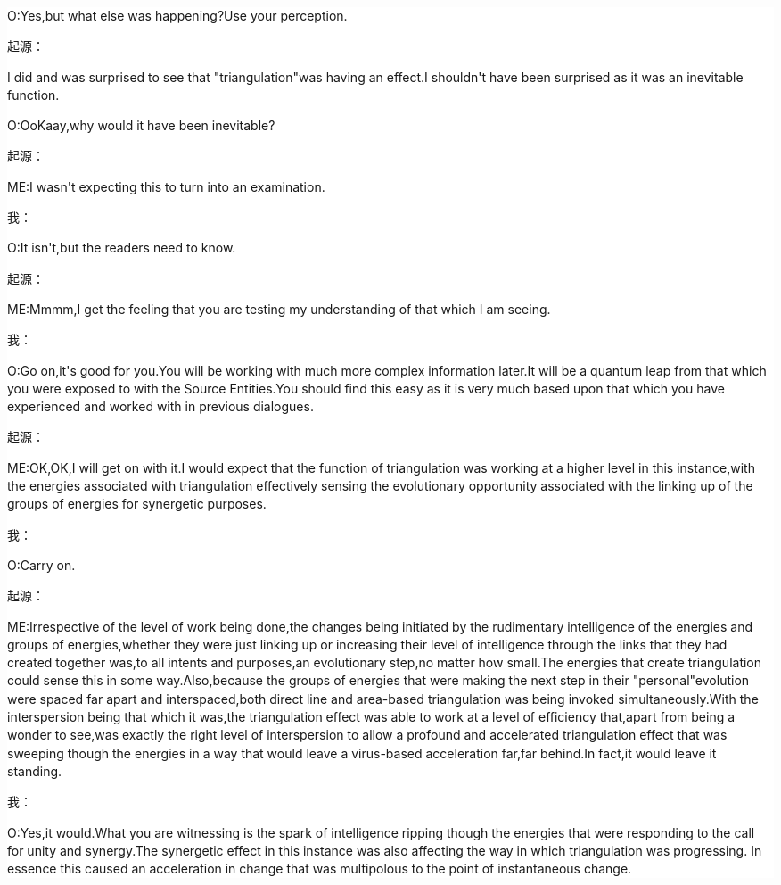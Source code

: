 O:Yes,but what else was happening?Use your perception. 

起源：

I did and was surprised to see that "triangulation"was having an effect.I shouldn't have been surprised as it was an inevitable function.

O:OoKaay,why would it have been inevitable? 

起源：

ME:I wasn't expecting this to turn into an examination. 

我：

O:It isn't,but the readers need to know. 

起源：

ME:Mmmm,I get the feeling that you are testing my understanding of that which I am seeing. 

我：

O:Go on,it's good for you.You will be working with much more complex information later.It will be a quantum leap from that which you were exposed to with the Source Entities.You should find this easy as it is very much based upon that which you have experienced and worked with in previous dialogues. 

起源：

ME:OK,OK,I will get on with it.I would expect that the function of triangulation was working at a higher level in this instance,with the energies associated with triangulation effectively sensing the evolutionary opportunity associated with the linking up of the groups of energies for synergetic purposes. 

我：

O:Carry on. 

起源：

ME:Irrespective of the level of work being done,the changes being initiated by the rudimentary intelligence of the energies and groups of energies,whether they were just linking up or increasing their level of intelligence through the links that they had created together was,to all intents and purposes,an evolutionary step,no matter how small.The energies that create triangulation could sense this in some way.Also,because the groups of energies that were making the next step in their "personal"evolution were spaced far apart and interspaced,both direct line and area-based triangulation was being invoked simultaneously.With the interspersion being that which it was,the triangulation effect was able to work at a level of efficiency that,apart from being a wonder to see,was exactly the right level of interspersion to allow a profound and accelerated triangulation effect that was sweeping though the energies in a way that would leave a virus-based acceleration far,far behind.In fact,it would leave it standing. 

我：

O:Yes,it would.What you are witnessing is the spark of intelligence ripping though the energies that were responding to the call for unity and synergy.The synergetic effect in this instance was also affecting the way in which triangulation was progressing. In essence this caused an acceleration in change that was multipolous to the point of instantaneous change. 
